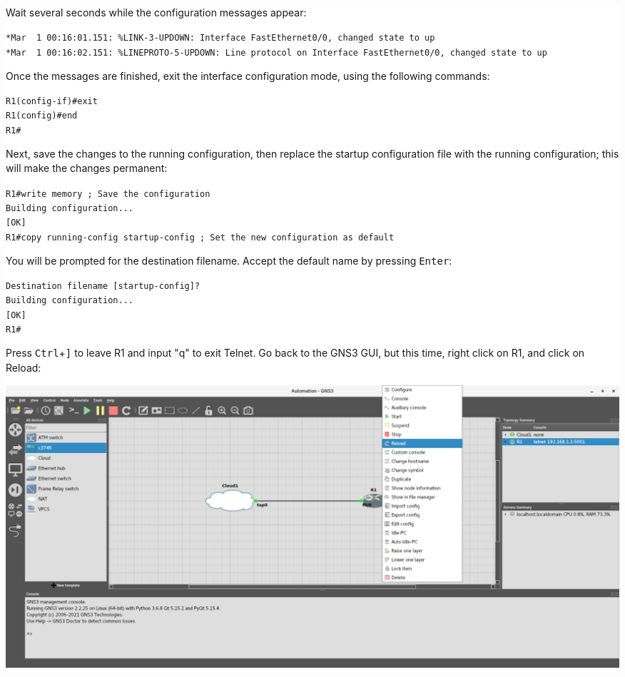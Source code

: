 Wait several seconds while the configuration messages appear:

```
*Mar  1 00:16:01.151: %LINK-3-UPDOWN: Interface FastEthernet0/0, changed state to up
*Mar  1 00:16:02.151: %LINEPROTO-5-UPDOWN: Line protocol on Interface FastEthernet0/0, changed state to up
```

Once the messages are finished, exit the interface configuration mode, using the following commands:

```
R1(config-if)#exit
R1(config)#end
R1#
```

Next, save the changes to the running configuration, then replace the startup configuration file with the running configuration; this will make the changes permanent: 

```
R1#write memory ; Save the configuration
Building configuration...
[OK]
R1#copy running-config startup-config ; Set the new configuration as default
```

You will be prompted for the destination filename. Accept the default name by pressing <kbd>Enter</kbd>:

```
Destination filename [startup-config]?
Building configuration...
[OK]
R1#
```

Press <kbd>Ctrl</kbd>+<kbd>]</kbd> to leave R1 and input "q" to exit Telnet. Go back to the GNS3 GUI, but this time, right click on R1, and click on Reload:

![Reload](../../img/a34.png)
